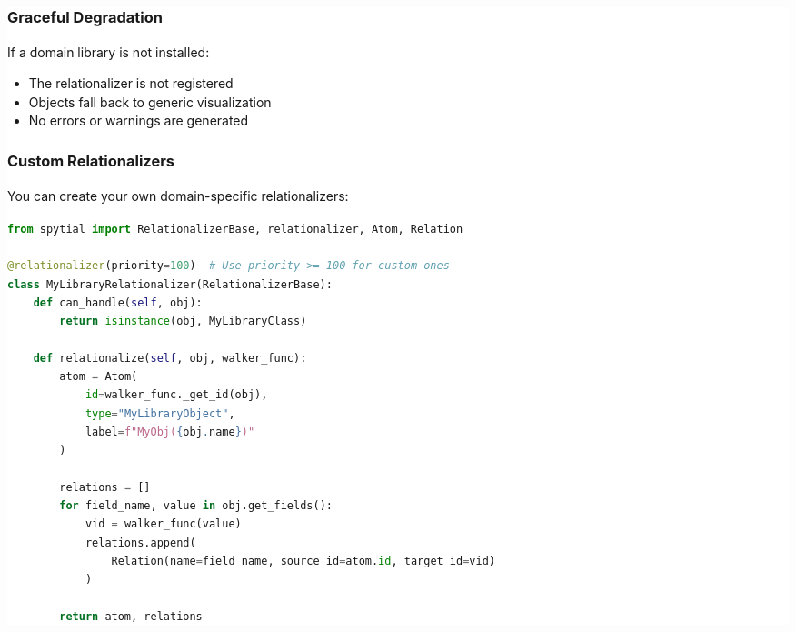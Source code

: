 ### Graceful Degradation

If a domain library is not installed:
- The relationalizer is not registered
- Objects fall back to generic visualization
- No errors or warnings are generated

### Custom Relationalizers

You can create your own domain-specific relationalizers:

```python
from spytial import RelationalizerBase, relationalizer, Atom, Relation

@relationalizer(priority=100)  # Use priority >= 100 for custom ones
class MyLibraryRelationalizer(RelationalizerBase):
    def can_handle(self, obj):
        return isinstance(obj, MyLibraryClass)
    
    def relationalize(self, obj, walker_func):
        atom = Atom(
            id=walker_func._get_id(obj),
            type="MyLibraryObject", 
            label=f"MyObj({obj.name})"
        )
        
        relations = []
        for field_name, value in obj.get_fields():
            vid = walker_func(value)
            relations.append(
                Relation(name=field_name, source_id=atom.id, target_id=vid)
            )
            
        return atom, relations
```